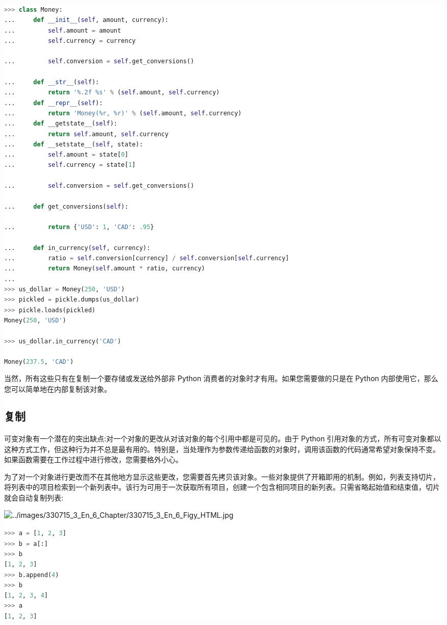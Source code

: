 ```py
>>> class Money:
...     def __init__(self, amount, currency):
...         self.amount = amount
...         self.currency = currency

...         self.conversion = self.get_conversions()

...     def __str__(self):
...         return '%.2f %s' % (self.amount, self.currency)
...     def __repr__(self):
...         return 'Money(%r, %r)' % (self.amount, self.currency)
...     def __getstate__(self):
...         return self.amount, self.currency
...     def __setstate__(self, state):
...         self.amount = state[0]
...         self.currency = state[1]

...         self.conversion = self.get_conversions()

...     def get_conversions(self):

...         return {'USD': 1, 'CAD': .95}

...     def in_currency(self, currency):
...         ratio = self.conversion[currency] / self.conversion[self.currency]
...         return Money(self.amount * ratio, currency)
...
>>> us_dollar = Money(250, 'USD')
>>> pickled = pickle.dumps(us_dollar)
>>> pickle.loads(pickled)
Money(250, 'USD')

>>> us_dollar.in_currency('CAD')

Money(237.5, 'CAD')

```

当然，所有这些只有在复制一个要存储或发送给外部非 Python 消费者的对象时才有用。如果您需要做的只是在 Python 内部使用它，那么您可以简单地在内部复制该对象。

## 复制

可变对象有一个潜在的突出缺点:对一个对象的更改从对该对象的每个引用中都是可见的。由于 Python 引用对象的方式，所有可变对象都以这种方式工作，但这种行为并不总是最有用的。特别是，当处理作为参数传递给函数的对象时，调用该函数的代码通常希望对象保持不变。如果函数需要在工作过程中进行修改，您需要格外小心。

为了对一个对象进行更改而不在其他地方显示这些更改，您需要首先拷贝该对象。一些对象提供了开箱即用的机制。例如，列表支持切片，将列表中的项目检索到一个新列表中。该行为可用于一次获取所有项目，创建一个包含相同项目的新列表。只需省略起始值和结束值，切片就会自动复制列表:

![../images/330715_3_En_6_Chapter/330715_3_En_6_Figy_HTML.jpg](../images/330715_3_En_6_Chapter/330715_3_En_6_Figy_HTML.jpg)

```py
>>> a = [1, 2, 3]
>>> b = a[:]
>>> b
[1, 2, 3]
>>> b.append(4)
>>> b
[1, 2, 3, 4]
>>> a
[1, 2, 3]

```
